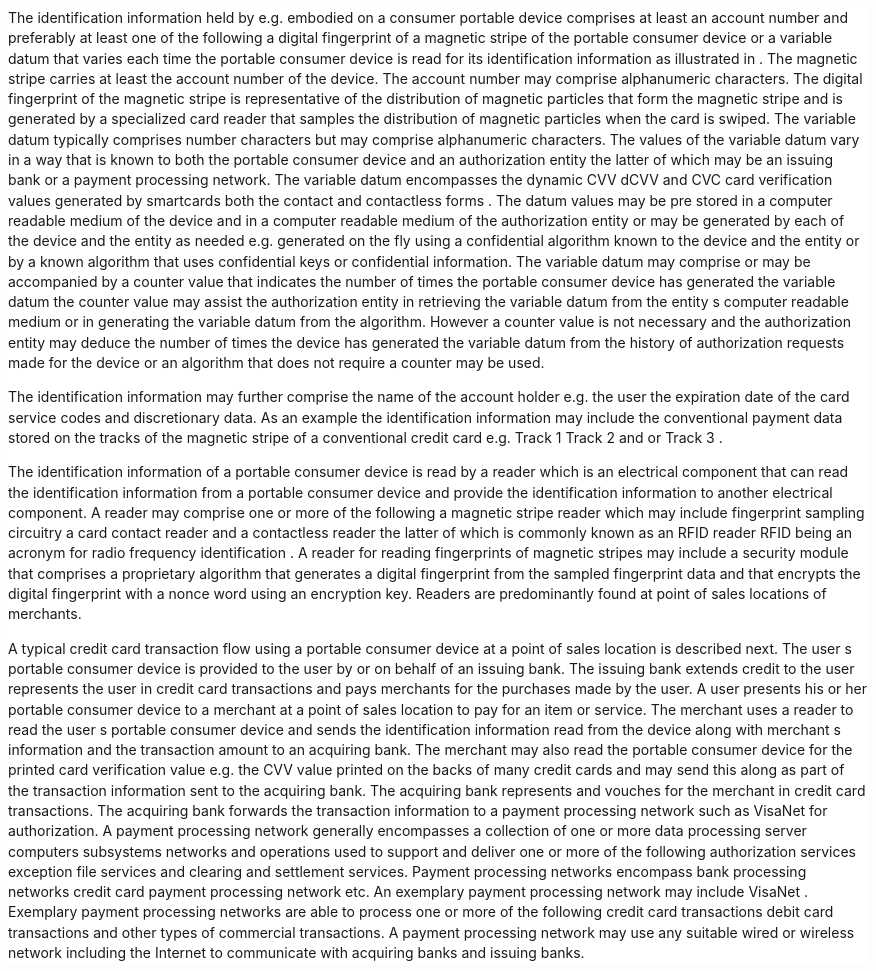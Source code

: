 The identification information held by e.g. embodied on a consumer portable device comprises at least an account number and preferably at least one of the following a digital fingerprint of a magnetic stripe of the portable consumer device or a variable datum that varies each time the portable consumer device is read for its identification information as illustrated in . The magnetic stripe carries at least the account number of the device. The account number may comprise alphanumeric characters. The digital fingerprint of the magnetic stripe is representative of the distribution of magnetic particles that form the magnetic stripe and is generated by a specialized card reader that samples the distribution of magnetic particles when the card is swiped. The variable datum typically comprises number characters but may comprise alphanumeric characters. The values of the variable datum vary in a way that is known to both the portable consumer device and an authorization entity the latter of which may be an issuing bank or a payment processing network. The variable datum encompasses the dynamic CVV dCVV and CVC card verification values generated by smartcards both the contact and contactless forms . The datum values may be pre stored in a computer readable medium of the device and in a computer readable medium of the authorization entity or may be generated by each of the device and the entity as needed e.g. generated on the fly using a confidential algorithm known to the device and the entity or by a known algorithm that uses confidential keys or confidential information. The variable datum may comprise or may be accompanied by a counter value that indicates the number of times the portable consumer device has generated the variable datum the counter value may assist the authorization entity in retrieving the variable datum from the entity s computer readable medium or in generating the variable datum from the algorithm. However a counter value is not necessary and the authorization entity may deduce the number of times the device has generated the variable datum from the history of authorization requests made for the device or an algorithm that does not require a counter may be used.

The identification information may further comprise the name of the account holder e.g. the user the expiration date of the card service codes and discretionary data. As an example the identification information may include the conventional payment data stored on the tracks of the magnetic stripe of a conventional credit card e.g. Track 1 Track 2 and or Track 3 .

The identification information of a portable consumer device is read by a reader which is an electrical component that can read the identification information from a portable consumer device and provide the identification information to another electrical component. A reader may comprise one or more of the following a magnetic stripe reader which may include fingerprint sampling circuitry a card contact reader and a contactless reader the latter of which is commonly known as an RFID reader RFID being an acronym for radio frequency identification . A reader for reading fingerprints of magnetic stripes may include a security module that comprises a proprietary algorithm that generates a digital fingerprint from the sampled fingerprint data and that encrypts the digital fingerprint with a nonce word using an encryption key. Readers are predominantly found at point of sales locations of merchants.

A typical credit card transaction flow using a portable consumer device at a point of sales location is described next. The user s portable consumer device is provided to the user by or on behalf of an issuing bank. The issuing bank extends credit to the user represents the user in credit card transactions and pays merchants for the purchases made by the user. A user presents his or her portable consumer device to a merchant at a point of sales location to pay for an item or service. The merchant uses a reader to read the user s portable consumer device and sends the identification information read from the device along with merchant s information and the transaction amount to an acquiring bank. The merchant may also read the portable consumer device for the printed card verification value e.g. the CVV value printed on the backs of many credit cards and may send this along as part of the transaction information sent to the acquiring bank. The acquiring bank represents and vouches for the merchant in credit card transactions. The acquiring bank forwards the transaction information to a payment processing network such as VisaNet for authorization. A payment processing network generally encompasses a collection of one or more data processing server computers subsystems networks and operations used to support and deliver one or more of the following authorization services exception file services and clearing and settlement services. Payment processing networks encompass bank processing networks credit card payment processing network etc. An exemplary payment processing network may include VisaNet . Exemplary payment processing networks are able to process one or more of the following credit card transactions debit card transactions and other types of commercial transactions. A payment processing network may use any suitable wired or wireless network including the Internet to communicate with acquiring banks and issuing banks.
